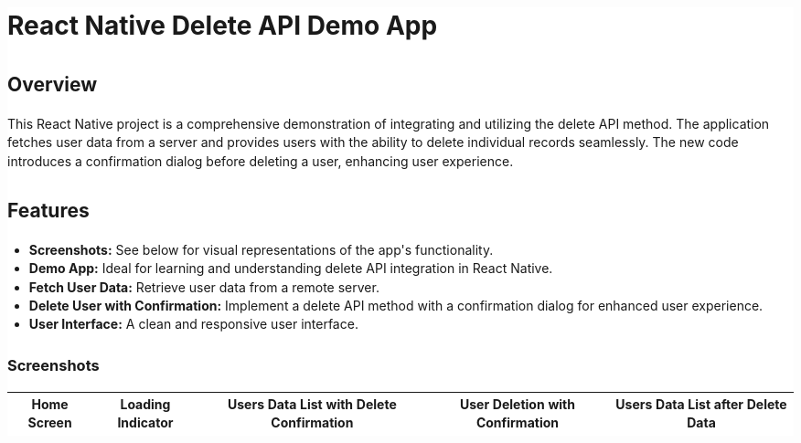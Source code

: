 # React Native Delete API Demo App

## Overview

This React Native project is a comprehensive demonstration of integrating and utilizing the delete API method. The application fetches user data from a server and provides users with the ability to delete individual records seamlessly. The new code introduces a confirmation dialog before deleting a user, enhancing user experience.

## Features
- **Screenshots:** See below for visual representations of the app's functionality.
- **Demo App:** Ideal for learning and understanding delete API integration in React Native.
- **Fetch User Data:** Retrieve user data from a remote server.
- **Delete User with Confirmation:** Implement a delete API method with a confirmation dialog for enhanced user experience.
- **User Interface:** A clean and responsive user interface.

### Screenshots

| Home Screen | Loading Indicator | Users Data List with Delete Confirmation | User Deletion with Confirmation  | Users Data List after Delete Data  |
|-------------|--------------------|------------------------------------------|----------------------------------|----------------------------------|